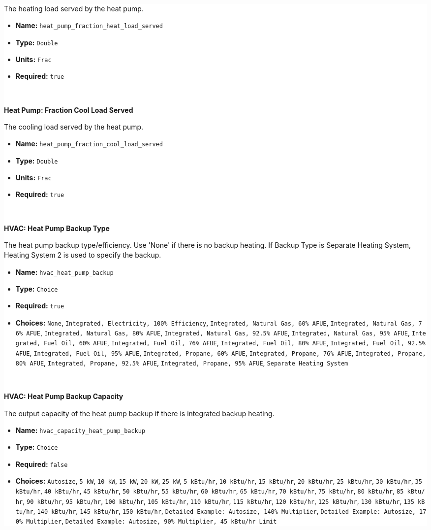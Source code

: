The heating load served by the heat pump.

- **Name:** ``heat_pump_fraction_heat_load_served``
- **Type:** ``Double``

- **Units:** ``Frac``

- **Required:** ``true``

<br/>

**Heat Pump: Fraction Cool Load Served**

The cooling load served by the heat pump.

- **Name:** ``heat_pump_fraction_cool_load_served``
- **Type:** ``Double``

- **Units:** ``Frac``

- **Required:** ``true``

<br/>

**HVAC: Heat Pump Backup Type**

The heat pump backup type/efficiency. Use 'None' if there is no backup heating. If Backup Type is Separate Heating System, Heating System 2 is used to specify the backup.

- **Name:** ``hvac_heat_pump_backup``
- **Type:** ``Choice``

- **Required:** ``true``

- **Choices:** `None`, `Integrated, Electricity, 100% Efficiency`, `Integrated, Natural Gas, 60% AFUE`, `Integrated, Natural Gas, 76% AFUE`, `Integrated, Natural Gas, 80% AFUE`, `Integrated, Natural Gas, 92.5% AFUE`, `Integrated, Natural Gas, 95% AFUE`, `Integrated, Fuel Oil, 60% AFUE`, `Integrated, Fuel Oil, 76% AFUE`, `Integrated, Fuel Oil, 80% AFUE`, `Integrated, Fuel Oil, 92.5% AFUE`, `Integrated, Fuel Oil, 95% AFUE`, `Integrated, Propane, 60% AFUE`, `Integrated, Propane, 76% AFUE`, `Integrated, Propane, 80% AFUE`, `Integrated, Propane, 92.5% AFUE`, `Integrated, Propane, 95% AFUE`, `Separate Heating System`

<br/>

**HVAC: Heat Pump Backup Capacity**

The output capacity of the heat pump backup if there is integrated backup heating.

- **Name:** ``hvac_capacity_heat_pump_backup``
- **Type:** ``Choice``

- **Required:** ``false``

- **Choices:** `Autosize`, `5 kW`, `10 kW`, `15 kW`, `20 kW`, `25 kW`, `5 kBtu/hr`, `10 kBtu/hr`, `15 kBtu/hr`, `20 kBtu/hr`, `25 kBtu/hr`, `30 kBtu/hr`, `35 kBtu/hr`, `40 kBtu/hr`, `45 kBtu/hr`, `50 kBtu/hr`, `55 kBtu/hr`, `60 kBtu/hr`, `65 kBtu/hr`, `70 kBtu/hr`, `75 kBtu/hr`, `80 kBtu/hr`, `85 kBtu/hr`, `90 kBtu/hr`, `95 kBtu/hr`, `100 kBtu/hr`, `105 kBtu/hr`, `110 kBtu/hr`, `115 kBtu/hr`, `120 kBtu/hr`, `125 kBtu/hr`, `130 kBtu/hr`, `135 kBtu/hr`, `140 kBtu/hr`, `145 kBtu/hr`, `150 kBtu/hr`, `Detailed Example: Autosize, 140% Multiplier`, `Detailed Example: Autosize, 170% Multiplier`, `Detailed Example: Autosize, 90% Multiplier, 45 kBtu/hr Limit`
